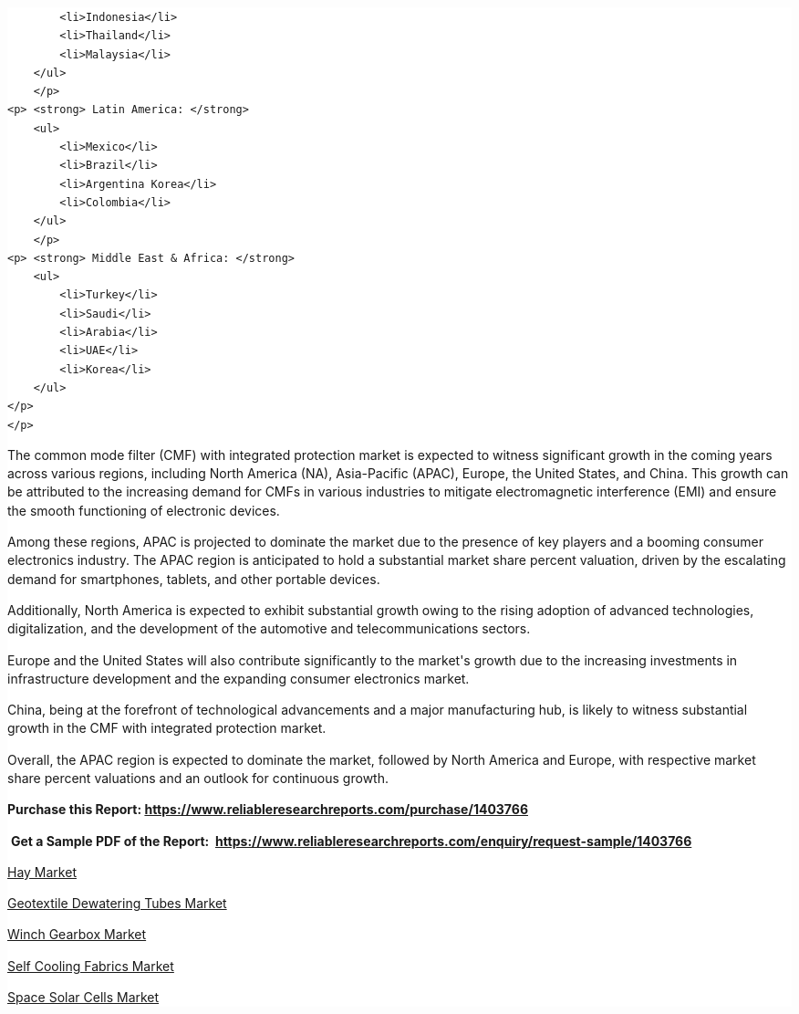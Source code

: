             <li>Indonesia</li>
            <li>Thailand</li>
            <li>Malaysia</li>
        </ul>
        </p> 
    <p> <strong> Latin America: </strong>
        <ul>
            <li>Mexico</li>
            <li>Brazil</li>
            <li>Argentina Korea</li>
            <li>Colombia</li>
        </ul>
        </p> 
    <p> <strong> Middle East & Africa: </strong>
        <ul>
            <li>Turkey</li>
            <li>Saudi</li>
            <li>Arabia</li>
            <li>UAE</li>
            <li>Korea</li>
        </ul>
    </p>
    </p>
<p><p>The common mode filter (CMF) with integrated protection market is expected to witness significant growth in the coming years across various regions, including North America (NA), Asia-Pacific (APAC), Europe, the United States, and China. This growth can be attributed to the increasing demand for CMFs in various industries to mitigate electromagnetic interference (EMI) and ensure the smooth functioning of electronic devices.</p><p>Among these regions, APAC is projected to dominate the market due to the presence of key players and a booming consumer electronics industry. The APAC region is anticipated to hold a substantial market share percent valuation, driven by the escalating demand for smartphones, tablets, and other portable devices.</p><p>Additionally, North America is expected to exhibit substantial growth owing to the rising adoption of advanced technologies, digitalization, and the development of the automotive and telecommunications sectors.</p><p>Europe and the United States will also contribute significantly to the market's growth due to the increasing investments in infrastructure development and the expanding consumer electronics market.</p><p>China, being at the forefront of technological advancements and a major manufacturing hub, is likely to witness substantial growth in the CMF with integrated protection market.</p><p>Overall, the APAC region is expected to dominate the market, followed by North America and Europe, with respective market share percent valuations and an outlook for continuous growth.</p></p>
<p><strong>Purchase this Report: <a href="https://www.reliableresearchreports.com/purchase/1403766">https://www.reliableresearchreports.com/purchase/1403766</a></strong></p>
<p>&nbsp;<strong>Get a Sample PDF of the Report:&nbsp;&nbsp;<a href="https://www.reliableresearchreports.com/enquiry/request-sample/1403766">https://www.reliableresearchreports.com/enquiry/request-sample/1403766</a></strong></p>
<p><strong></strong></p>
<p><p><a href="https://medium.com/@soledadroob625/hay-market-report-reveals-the-latest-trends-and-growth-opportunities-of-this-market-fdf5eac366b6">Hay Market</a></p><p><a href="https://www.linkedin.com/pulse/geotextile-dewatering-tubes-market-research-report-provides-ewfge/">Geotextile Dewatering Tubes Market</a></p><p><a href="https://github.com/santosh758595/Market-Research-Report-List-1/blob/main/winch-gearbox-market.md">Winch Gearbox Market</a></p><p><a href="https://www.linkedin.com/pulse/self-cooling-fabrics-market-challenges-opportunities-growth-k5y5e/">Self Cooling Fabrics Market</a></p><p><a href="https://github.com/Chiragrp26/Market-Research-Report-List-1/blob/main/space-solar-cells-market.md">Space Solar Cells Market</a></p></p>